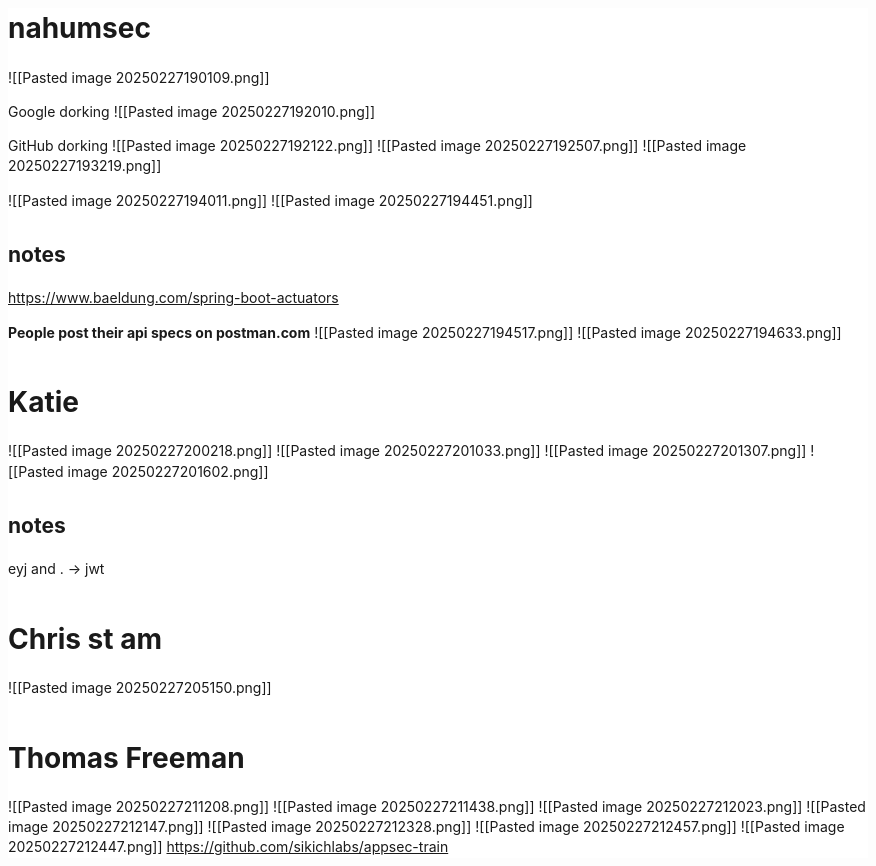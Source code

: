 # nahumsec

![[Pasted image 20250227190109.png]]


Google dorking
![[Pasted image 20250227192010.png]]

GitHub dorking
![[Pasted image 20250227192122.png]]
![[Pasted image 20250227192507.png]]
![[Pasted image 20250227193219.png]]

![[Pasted image 20250227194011.png]]
![[Pasted image 20250227194451.png]]

## notes
https://www.baeldung.com/spring-boot-actuators

**People post their api specs on postman.com**
	![[Pasted image 20250227194517.png]]
	![[Pasted image 20250227194633.png]]



# Katie
![[Pasted image 20250227200218.png]]
![[Pasted image 20250227201033.png]]
![[Pasted image 20250227201307.png]]
![[Pasted image 20250227201602.png]]


## notes
eyj and . -> jwt

# Chris st am
![[Pasted image 20250227205150.png]]




# Thomas Freeman
![[Pasted image 20250227211208.png]]
![[Pasted image 20250227211438.png]]
![[Pasted image 20250227212023.png]]
![[Pasted image 20250227212147.png]]
![[Pasted image 20250227212328.png]]
![[Pasted image 20250227212457.png]]
![[Pasted image 20250227212447.png]]
https://github.com/sikichlabs/appsec-train